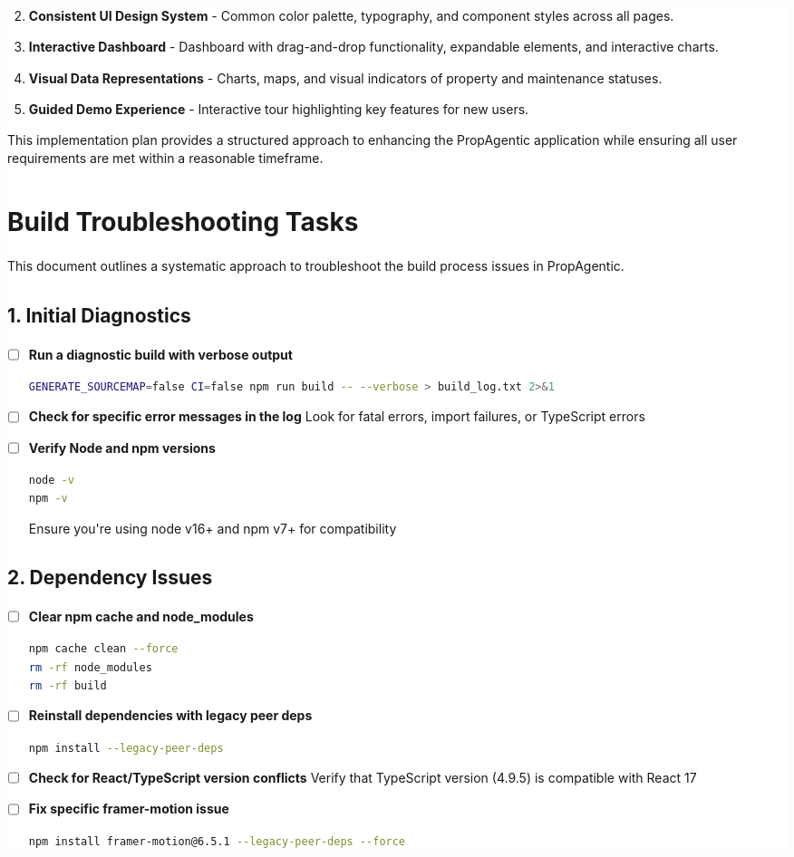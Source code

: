 2. **Consistent UI Design System** - Common color palette, typography, and component styles across all pages.

3. **Interactive Dashboard** - Dashboard with drag-and-drop functionality, expandable elements, and interactive charts.

4. **Visual Data Representations** - Charts, maps, and visual indicators of property and maintenance statuses.

5. **Guided Demo Experience** - Interactive tour highlighting key features for new users.

This implementation plan provides a structured approach to enhancing the PropAgentic application while ensuring all user requirements are met within a reasonable timeframe.

# Build Troubleshooting Tasks

This document outlines a systematic approach to troubleshoot the build process issues in PropAgentic.

## 1. Initial Diagnostics

- [ ] **Run a diagnostic build with verbose output**
  ```bash
  GENERATE_SOURCEMAP=false CI=false npm run build -- --verbose > build_log.txt 2>&1
  ```

- [ ] **Check for specific error messages in the log**
  Look for fatal errors, import failures, or TypeScript errors

- [ ] **Verify Node and npm versions**
  ```bash
  node -v
  npm -v
  ```
  Ensure you're using node v16+ and npm v7+ for compatibility

## 2. Dependency Issues

- [ ] **Clear npm cache and node_modules**
  ```bash
  npm cache clean --force
  rm -rf node_modules
  rm -rf build
  ```

- [ ] **Reinstall dependencies with legacy peer deps**
  ```bash
  npm install --legacy-peer-deps
  ```

- [ ] **Check for React/TypeScript version conflicts**
  Verify that TypeScript version (4.9.5) is compatible with React 17

- [ ] **Fix specific framer-motion issue**
  ```bash
  npm install framer-motion@6.5.1 --legacy-peer-deps --force
  ```
